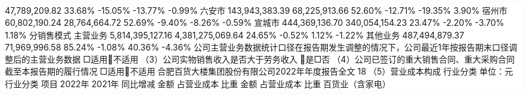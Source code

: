 47,789,209.82
33.68%
-15.05%
-13.77%
-0.99%
六安市
143,943,383.39
68,225,913.66
52.60%
-12.71%
-19.35%
3.90%
宿州市
60,802,190.24
28,764,664.72
52.69%
-9.40%
-8.26%
-0.59%
宣城市
444,369,136.70
340,054,154.23
23.47%
-2.20%
-3.70%
1.18%
分销售模式
主营业务
5,814,395,127.16
4,381,275,069.64
24.65%
-0.52%
1.12%
-1.22%
其他业务
487,494,879.37
71,969,996.58
85.24%
-1.08%
40.36%
-4.36%
公司主营业务数据统计口径在报告期发生调整的情况下，公司最近1年按报告期末口径调整后的主营业务数据
□适用不适用
（3）公司实物销售收入是否大于劳务收入
是□否
（4）公司已签订的重大销售合同、重大采购合同截至本报告期的履行情况
□适用不适用
合肥百货大楼集团股份有限公司2022年年度报告全文
18
（5）营业成本构成
行业分类
单位：元
行业分类
项目
2022年
2021年
同比增减
金额
占营业成本
比重
金额
占营业成本
比重
百货业（含家电）